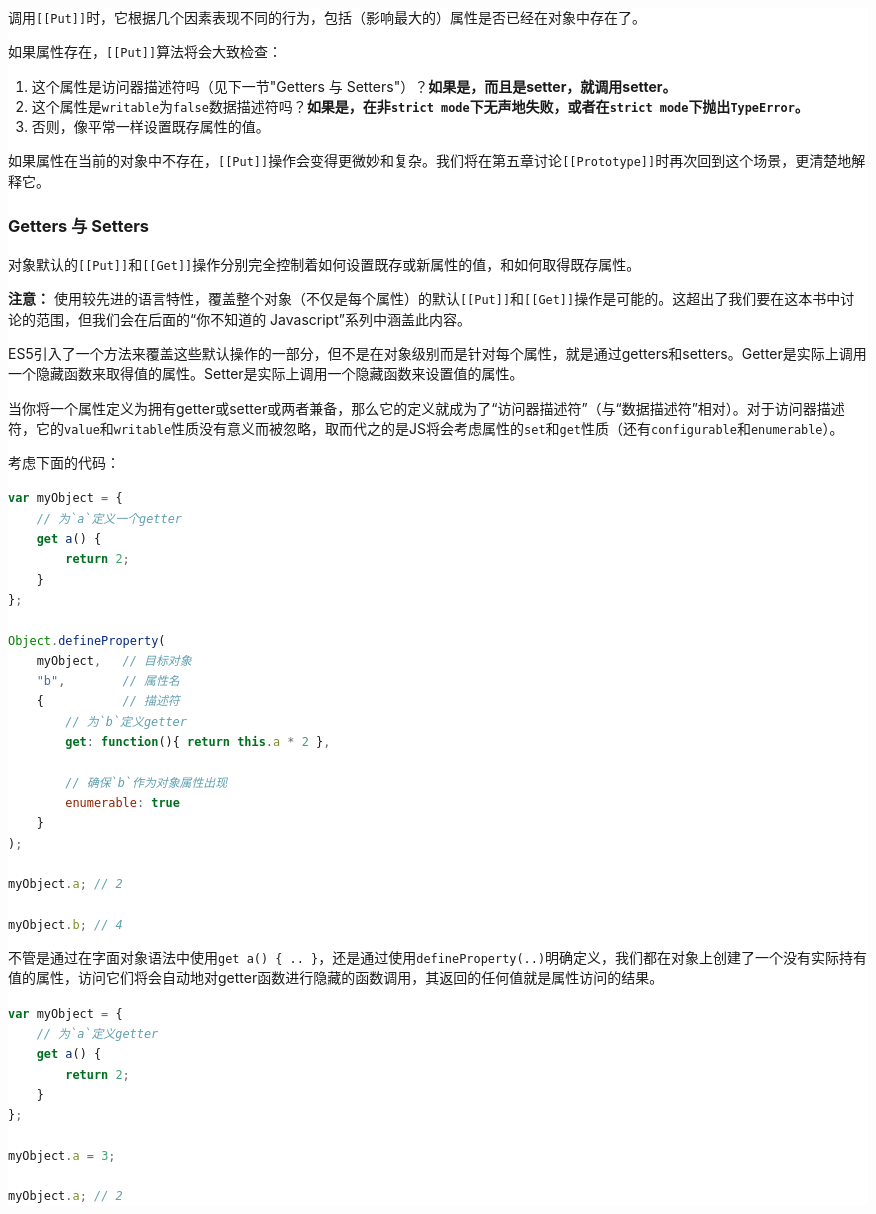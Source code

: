 调用`[[Put]]`时，它根据几个因素表现不同的行为，包括（影响最大的）属性是否已经在对象中存在了。

如果属性存在，`[[Put]]`算法将会大致检查：

1. 这个属性是访问器描述符吗（见下一节"Getters 与 Setters"）？**如果是，而且是setter，就调用setter。**
2. 这个属性是`writable`为`false`数据描述符吗？**如果是，在非`strict mode`下无声地失败，或者在`strict mode`下抛出`TypeError`。**
3. 否则，像平常一样设置既存属性的值。

如果属性在当前的对象中不存在，`[[Put]]`操作会变得更微妙和复杂。我们将在第五章讨论`[[Prototype]]`时再次回到这个场景，更清楚地解释它。

### Getters 与 Setters

对象默认的`[[Put]]`和`[[Get]]`操作分别完全控制着如何设置既存或新属性的值，和如何取得既存属性。

**注意：** 使用较先进的语言特性，覆盖整个对象（不仅是每个属性）的默认`[[Put]]`和`[[Get]]`操作是可能的。这超出了我们要在这本书中讨论的范围，但我们会在后面的“你不知道的 Javascript”系列中涵盖此内容。

ES5引入了一个方法来覆盖这些默认操作的一部分，但不是在对象级别而是针对每个属性，就是通过getters和setters。Getter是实际上调用一个隐藏函数来取得值的属性。Setter是实际上调用一个隐藏函数来设置值的属性。

当你将一个属性定义为拥有getter或setter或两者兼备，那么它的定义就成为了“访问器描述符”（与“数据描述符”相对）。对于访问器描述符，它的`value`和`writable`性质没有意义而被忽略，取而代之的是JS将会考虑属性的`set`和`get`性质（还有`configurable`和`enumerable`）。

考虑下面的代码：

```js
var myObject = {
	// 为`a`定义一个getter
	get a() {
		return 2;
	}
};

Object.defineProperty(
	myObject,	// 目标对象
	"b",		// 属性名
	{			// 描述符
		// 为`b`定义getter
		get: function(){ return this.a * 2 },

		// 确保`b`作为对象属性出现
		enumerable: true
	}
);

myObject.a; // 2

myObject.b; // 4
```

不管是通过在字面对象语法中使用`get a() { .. }`，还是通过使用`defineProperty(..)`明确定义，我们都在对象上创建了一个没有实际持有值的属性，访问它们将会自动地对getter函数进行隐藏的函数调用，其返回的任何值就是属性访问的结果。

```js
var myObject = {
	// 为`a`定义getter
	get a() {
		return 2;
	}
};

myObject.a = 3;

myObject.a; // 2
```

